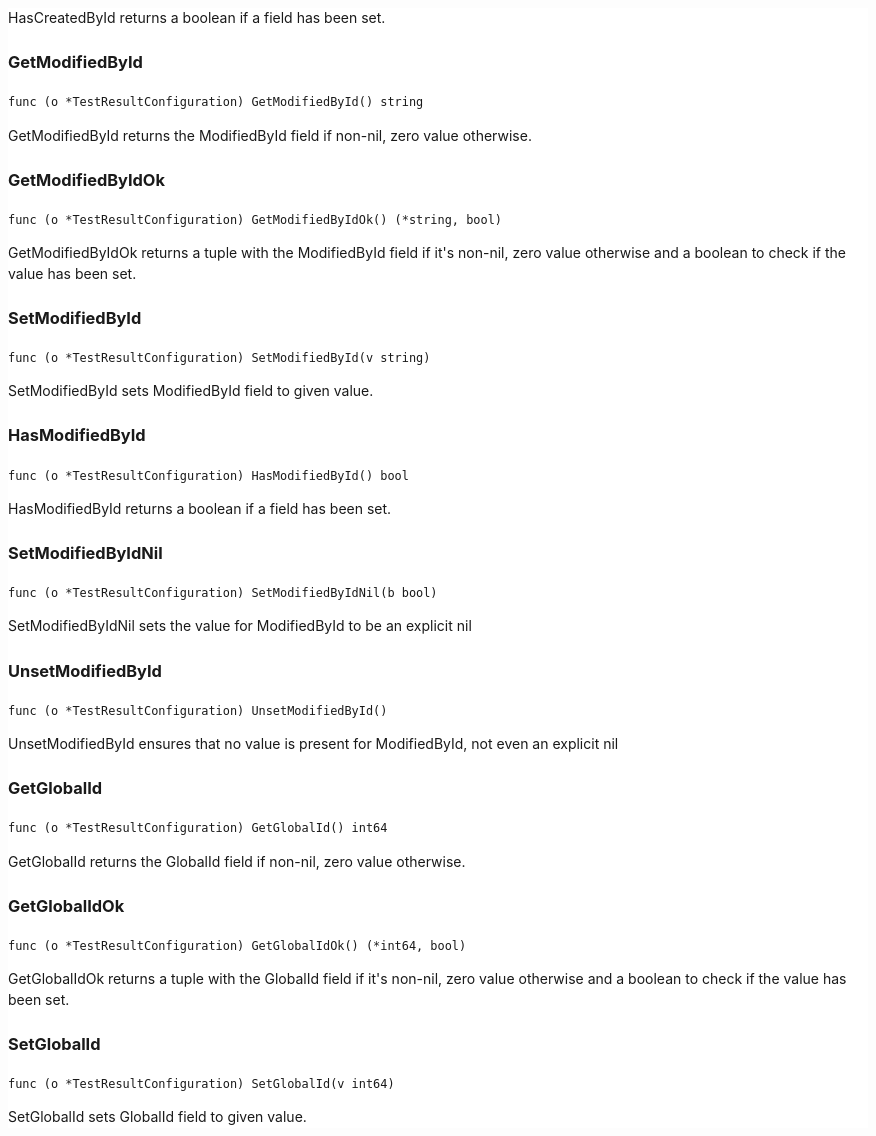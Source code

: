 HasCreatedById returns a boolean if a field has been set.

### GetModifiedById

`func (o *TestResultConfiguration) GetModifiedById() string`

GetModifiedById returns the ModifiedById field if non-nil, zero value otherwise.

### GetModifiedByIdOk

`func (o *TestResultConfiguration) GetModifiedByIdOk() (*string, bool)`

GetModifiedByIdOk returns a tuple with the ModifiedById field if it's non-nil, zero value otherwise
and a boolean to check if the value has been set.

### SetModifiedById

`func (o *TestResultConfiguration) SetModifiedById(v string)`

SetModifiedById sets ModifiedById field to given value.

### HasModifiedById

`func (o *TestResultConfiguration) HasModifiedById() bool`

HasModifiedById returns a boolean if a field has been set.

### SetModifiedByIdNil

`func (o *TestResultConfiguration) SetModifiedByIdNil(b bool)`

 SetModifiedByIdNil sets the value for ModifiedById to be an explicit nil

### UnsetModifiedById
`func (o *TestResultConfiguration) UnsetModifiedById()`

UnsetModifiedById ensures that no value is present for ModifiedById, not even an explicit nil
### GetGlobalId

`func (o *TestResultConfiguration) GetGlobalId() int64`

GetGlobalId returns the GlobalId field if non-nil, zero value otherwise.

### GetGlobalIdOk

`func (o *TestResultConfiguration) GetGlobalIdOk() (*int64, bool)`

GetGlobalIdOk returns a tuple with the GlobalId field if it's non-nil, zero value otherwise
and a boolean to check if the value has been set.

### SetGlobalId

`func (o *TestResultConfiguration) SetGlobalId(v int64)`

SetGlobalId sets GlobalId field to given value.
